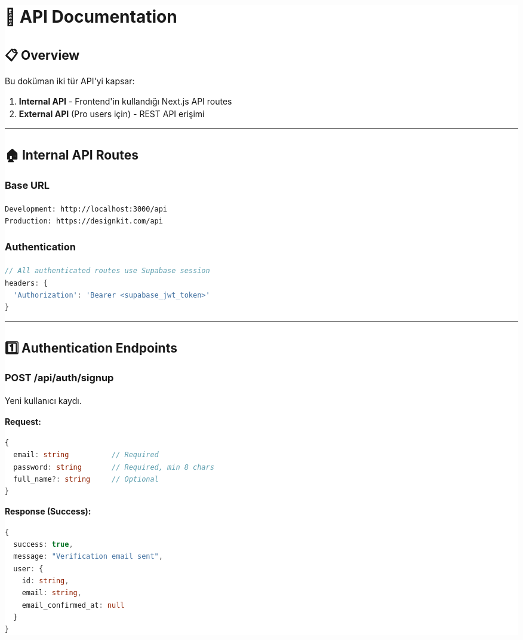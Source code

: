# 🔌 API Documentation

## 📋 Overview

Bu doküman iki tür API'yi kapsar:
1. **Internal API** - Frontend'in kullandığı Next.js API routes
2. **External API** (Pro users için) - REST API erişimi

---

## 🏠 Internal API Routes

### **Base URL**
```
Development: http://localhost:3000/api
Production: https://designkit.com/api
```

### **Authentication**
```typescript
// All authenticated routes use Supabase session
headers: {
  'Authorization': 'Bearer <supabase_jwt_token>'
}
```

---

## 1️⃣ Authentication Endpoints

### **POST /api/auth/signup**

Yeni kullanıcı kaydı.

**Request:**
```typescript
{
  email: string          // Required
  password: string       // Required, min 8 chars
  full_name?: string     // Optional
}
```

**Response (Success):**
```typescript
{
  success: true,
  message: "Verification email sent",
  user: {
    id: string,
    email: string,
    email_confirmed_at: null
  }
}
```
